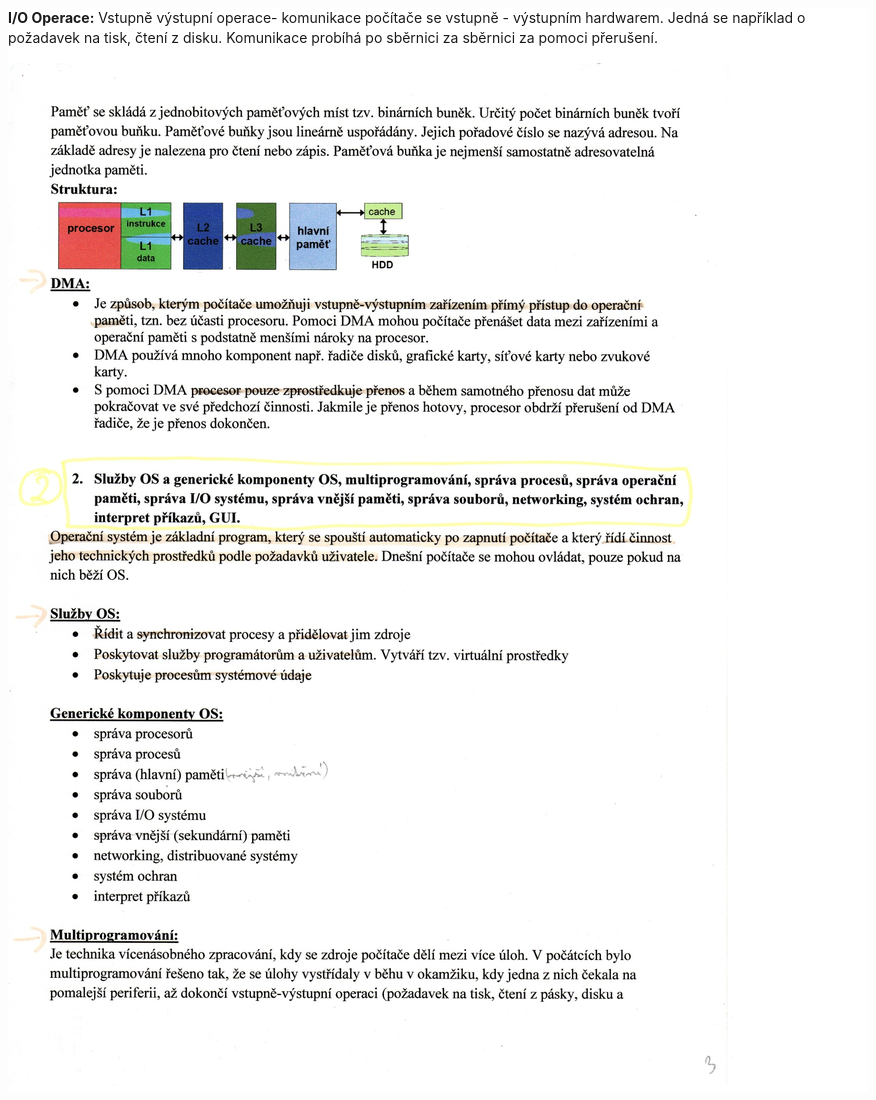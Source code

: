 **I/O Operace:** Vstupně výstupní operace- komunikace počítače se vstupně -
výstupním hardwarem. Jedná se například o požadavek na tisk, čtení z disku.
Komunikace probíhá po sběrnici za sběrnici za pomoci přerušení.

![IMG_0002.jpg](media/4506b8fb4779f22fea81d4ce49f03b6c.jpg)
